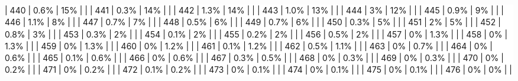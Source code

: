 | 440 | 0.6% | 15% |  |
| 441 | 0.3% | 14% |  |
| 442 | 1.3% | 14% |  |
| 443 | 1.0% | 13% |  |
| 444 | 3% | 12% |  |
| 445 | 0.9% | 9% |  |
| 446 | 1.1% | 8% |  |
| 447 | 0.7% | 7% |  |
| 448 | 0.5% | 6% |  |
| 449 | 0.7% | 6% |  |
| 450 | 0.3% | 5% |  |
| 451 | 2% | 5% |  |
| 452 | 0.8% | 3% |  |
| 453 | 0.3% | 2% |  |
| 454 | 0.1% | 2% |  |
| 455 | 0.2% | 2% |  |
| 456 | 0.5% | 2% |  |
| 457 | 0% | 1.3% |  |
| 458 | 0% | 1.3% |  |
| 459 | 0% | 1.3% |  |
| 460 | 0% | 1.2% |  |
| 461 | 0.1% | 1.2% |  |
| 462 | 0.5% | 1.1% |  |
| 463 | 0% | 0.7% |  |
| 464 | 0% | 0.6% |  |
| 465 | 0.1% | 0.6% |  |
| 466 | 0% | 0.6% |  |
| 467 | 0.3% | 0.5% |  |
| 468 | 0% | 0.3% |  |
| 469 | 0% | 0.3% |  |
| 470 | 0% | 0.2% |  |
| 471 | 0% | 0.2% |  |
| 472 | 0.1% | 0.2% |  |
| 473 | 0% | 0.1% |  |
| 474 | 0% | 0.1% |  |
| 475 | 0% | 0.1% |  |
| 476 | 0% | 0% |  |
